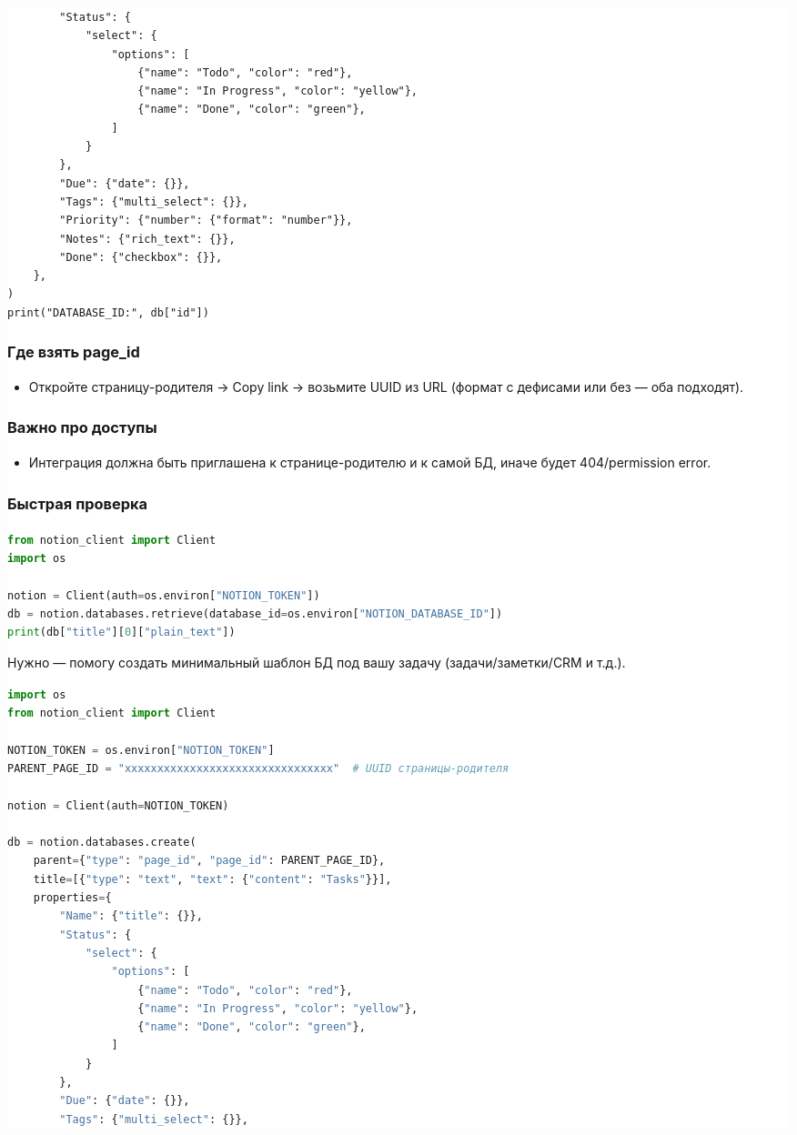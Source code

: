 ```
        "Status": {
            "select": {
                "options": [
                    {"name": "Todo", "color": "red"},
                    {"name": "In Progress", "color": "yellow"},
                    {"name": "Done", "color": "green"},
                ]
            }
        },
        "Due": {"date": {}},
        "Tags": {"multi_select": {}},
        "Priority": {"number": {"format": "number"}},
        "Notes": {"rich_text": {}},
        "Done": {"checkbox": {}},
    },
)
print("DATABASE_ID:", db["id"])
```

### Где взять page_id
- Откройте страницу-родителя → Copy link → возьмите UUID из URL (формат с дефисами или без — оба подходят).

### Важно про доступы
- Интеграция должна быть приглашена к странице-родителю и к самой БД, иначе будет 404/permission error.

### Быстрая проверка
```python
from notion_client import Client
import os

notion = Client(auth=os.environ["NOTION_TOKEN"])
db = notion.databases.retrieve(database_id=os.environ["NOTION_DATABASE_ID"])
print(db["title"][0]["plain_text"])
```

Нужно — помогу создать минимальный шаблон БД под вашу задачу (задачи/заметки/CRM и т.д.).

```python
import os
from notion_client import Client

NOTION_TOKEN = os.environ["NOTION_TOKEN"]
PARENT_PAGE_ID = "xxxxxxxxxxxxxxxxxxxxxxxxxxxxxxxx"  # UUID страницы-родителя

notion = Client(auth=NOTION_TOKEN)

db = notion.databases.create(
    parent={"type": "page_id", "page_id": PARENT_PAGE_ID},
    title=[{"type": "text", "text": {"content": "Tasks"}}],
    properties={
        "Name": {"title": {}},
        "Status": {
            "select": {
                "options": [
                    {"name": "Todo", "color": "red"},
                    {"name": "In Progress", "color": "yellow"},
                    {"name": "Done", "color": "green"},
                ]
            }
        },
        "Due": {"date": {}},
        "Tags": {"multi_select": {}},
```